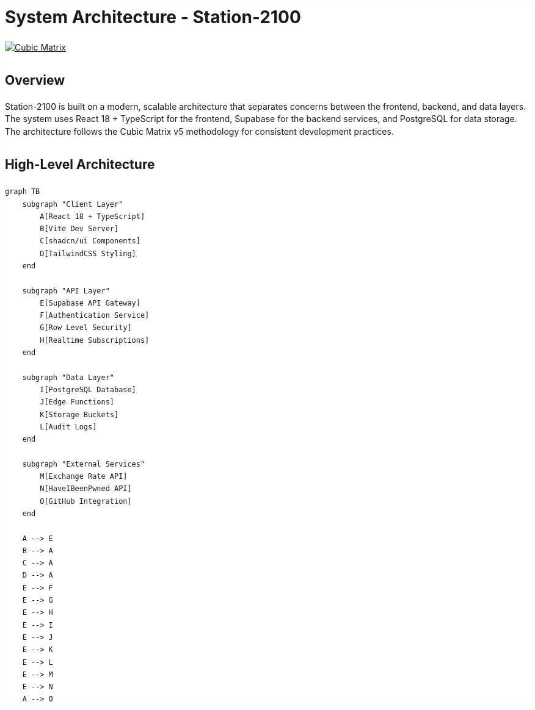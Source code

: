 # System Architecture - Station-2100

[![Cubic Matrix](https://img.shields.io/badge/Cubic_Matrix-v5-purple.svg)](https://raw.githubusercontent.com/gtthande/dev-profiles/main/Dev_Profile_and_Cursor_Prompt_Pack.md)

## Overview

Station-2100 is built on a modern, scalable architecture that separates concerns between the frontend, backend, and data layers. The system uses React 18 + TypeScript for the frontend, Supabase for the backend services, and PostgreSQL for data storage. The architecture follows the Cubic Matrix v5 methodology for consistent development practices.

## High-Level Architecture

```mermaid
graph TB
    subgraph "Client Layer"
        A[React 18 + TypeScript]
        B[Vite Dev Server]
        C[shadcn/ui Components]
        D[TailwindCSS Styling]
    end
    
    subgraph "API Layer"
        E[Supabase API Gateway]
        F[Authentication Service]
        G[Row Level Security]
        H[Realtime Subscriptions]
    end
    
    subgraph "Data Layer"
        I[PostgreSQL Database]
        J[Edge Functions]
        K[Storage Buckets]
        L[Audit Logs]
    end
    
    subgraph "External Services"
        M[Exchange Rate API]
        N[HaveIBeenPwned API]
        O[GitHub Integration]
    end
    
    A --> E
    B --> A
    C --> A
    D --> A
    E --> F
    E --> G
    E --> H
    E --> I
    E --> J
    E --> K
    E --> L
    E --> M
    E --> N
    A --> O
```
